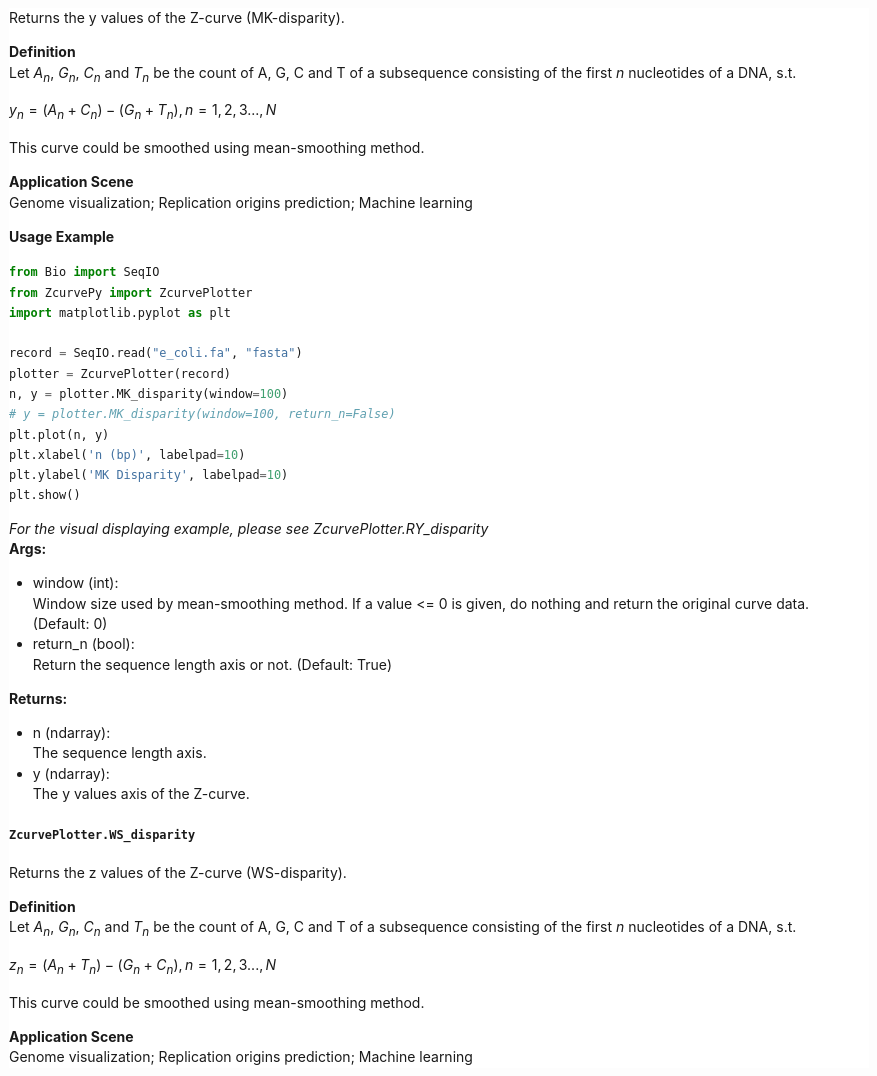 Returns the y values of the Z-curve (MK-disparity).

**Definition**  
Let $A_n$, $G_n$, $C_n$ and $T_n$ be the count of A, G, C and T of a subsequence consisting of the first $n$ nucleotides of a DNA, s.t.

$y_n = (A_n + C_n) - (G_n + T_n), n=1,2,3 ...,N$  

This curve could be smoothed using mean-smoothing method.

**Application Scene**  
Genome visualization; Replication origins prediction; Machine learning

**Usage Example**
```python
from Bio import SeqIO
from ZcurvePy import ZcurvePlotter
import matplotlib.pyplot as plt

record = SeqIO.read("e_coli.fa", "fasta")
plotter = ZcurvePlotter(record)
n, y = plotter.MK_disparity(window=100)
# y = plotter.MK_disparity(window=100, return_n=False)
plt.plot(n, y)
plt.xlabel('n (bp)', labelpad=10)
plt.ylabel('MK Disparity', labelpad=10)
plt.show()
```
*For the visual displaying example, please see ZcurvePlotter.RY_disparity*  
**Args:**  
  - window (int):  
  Window size used by mean-smoothing method. If a value <= 0 is given, do nothing and return the original curve data. (Default: 0)
  - return_n (bool):  
  Return the sequence length axis or not. (Default: True)

**Returns:**  
  - n (ndarray):  
  The sequence length axis.
  - y (ndarray):  
  The y values axis of the Z-curve.

#### `ZcurvePlotter.WS_disparity`
Returns the z values of the Z-curve (WS-disparity).

**Definition**  
Let $A_n$, $G_n$, $C_n$ and $T_n$ be the count of A, G, C and T of a subsequence consisting of the first $n$ nucleotides of a DNA, s.t.

$z_n = (A_n + T_n) - (G_n + C_n), n=1,2,3 ...,N$  

This curve could be smoothed using mean-smoothing method.

**Application Scene**  
Genome visualization; Replication origins prediction; Machine learning
